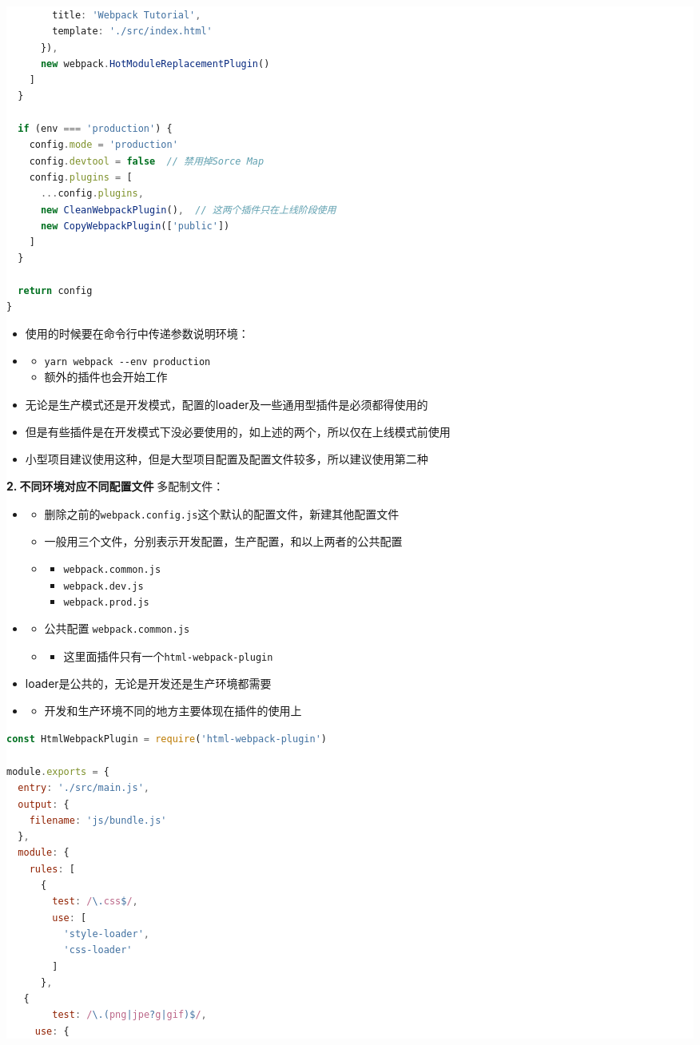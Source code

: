 ```js
        title: 'Webpack Tutorial',
        template: './src/index.html'
      }),
      new webpack.HotModuleReplacementPlugin()
    ]
  }

  if (env === 'production') {
    config.mode = 'production'
    config.devtool = false  // 禁用掉Sorce Map
    config.plugins = [
      ...config.plugins,
      new CleanWebpackPlugin(),  // 这两个插件只在上线阶段使用
      new CopyWebpackPlugin(['public'])
    ]
  }

  return config
}
```

- 使用的时候要在命令行中传递参数说明环境：

- - `yarn webpack --env production`
  - 额外的插件也会开始工作

- 无论是生产模式还是开发模式，配置的loader及一些通用型插件是必须都得使用的
- 但是有些插件是在开发模式下没必要使用的，如上述的两个，所以仅在上线模式前使用
- 小型项目建议使用这种，但是大型项目配置及配置文件较多，所以建议使用第二种

**2. 不同环境对应不同配置文件**
多配制文件：

- - 删除之前的`webpack.config.js`这个默认的配置文件，新建其他配置文件

  - 一般用三个文件，分别表示开发配置，生产配置，和以上两者的公共配置

  - - `webpack.common.js`
    - `webpack.dev.js`
    - `webpack.prod.js`

- - 公共配置 `webpack.common.js`

  - - 这里面插件只有一个`html-webpack-plugin`

- loader是公共的，无论是开发还是生产环境都需要

- - 开发和生产环境不同的地方主要体现在插件的使用上

```js
const HtmlWebpackPlugin = require('html-webpack-plugin')
    
module.exports = {
  entry: './src/main.js',
  output: {
    filename: 'js/bundle.js'
  },
  module: {
    rules: [
      {
        test: /\.css$/,
        use: [
          'style-loader',
          'css-loader'
        ]
      },
   {
        test: /\.(png|jpe?g|gif)$/,
     use: {
```